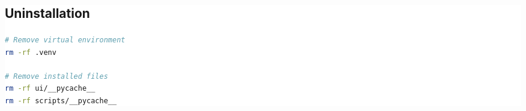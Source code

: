 ## Uninstallation

```bash
# Remove virtual environment
rm -rf .venv

# Remove installed files
rm -rf ui/__pycache__
rm -rf scripts/__pycache__
```
